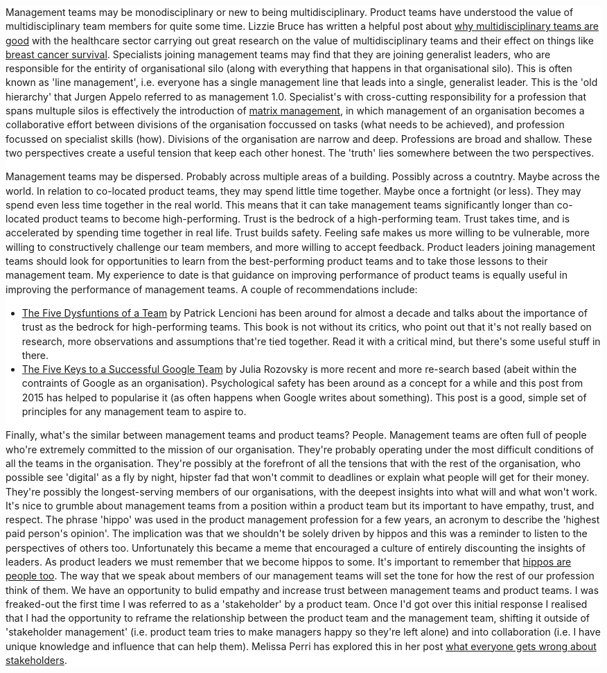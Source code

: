 Management teams may be monodisciplinary or new to being multidisciplinary. Product teams have understood the value of multidisciplinary team members for quite some time. Lizzie Bruce has written a helpful post about [why multidisciplinary teams are good](https://blog.prototypr.io/why-multi-disciplinary-teams-are-good-1e3ed930ea21) with the healthcare sector carrying out great research on the value of multidisciplinary teams and their effect on things like [breast cancer survival](https://www.bmj.com/content/bmj/344/bmj.e2718.full.pdf). Specialists joining management teams may find that they are joining generalist leaders, who are responsible for the entirity of organisational silo (along with everything that happens in that organisational silo). This is often known as 'line management', i.e. everyone has a single management line that leads into a single, generalist leader. This is the 'old hierarchy' that Jurgen Appelo referred to as management 1.0. Specialist's with cross-cutting responsibility for a profession that spans multuple silos is effectively the introduction of [matrix management](https://en.wikipedia.org/wiki/Matrix_management), in which management of an organisation becomes a collaborative effort between divisions of the organisation foccussed on tasks (what needs to be achieved), and profession focussed on specialist skills (how). Divisions of the organisation are narrow and deep. Professions are broad and shallow. These two perspectives create a useful tension that keep each other honest. The 'truth' lies somewhere between the two perspectives.

Management teams may be dispersed. Probably across multiple areas of a building. Possibly across a coutntry. Maybe across the world. In relation to co-located product teams, they may spend little time together. Maybe once a fortnight (or less). They may spend even less time together in the real world. This means that it can take management teams significantly longer than co-located product teams to become high-performing. Trust is the bedrock of a high-performing team. Trust takes time, and is accelerated by spending time together in real life. Trust builds safety. Feeling safe makes us more willing to be vulnerable, more willing to constructively challenge our team members, and more willing to accept feedback. Product leaders joining management teams should look for opportunities to learn from the best-performing product teams and to take those lessons to their management team. My experience to date is that guidance on improving performance of product teams is equally useful in improving the performance of management teams. A couple of recommendations include:

- [The Five Dysfuntions of a Team](https://thepowermoves.com/the-five-dysfunctions-of-a-team/) by Patrick Lencioni  has been around for almost a decade and talks about the importance of trust as the bedrock for high-performing teams. This book is not without its critics, who point out that it's not really based on research, more observations and assumptions that're tied together. Read it with a critical mind, but there's some useful stuff in there.
- [The Five Keys to a Successful Google Team](https://rework.withgoogle.com/blog/five-keys-to-a-successful-google-team/) by Julia Rozovsky is more recent and more re-search based (abeit within the contraints of Google as an organisation). Psychological safety has been around as a concept for a while and this post from 2015 has helped to popularise it (as often happens when Google writes about something). This post is a good, simple set of principles for any management team to aspire to.

Finally, what's the similar between management teams and product teams? People. Management teams are often full of people who're extremely committed to the mission of our organisation. They're probably operating under the most difficult conditions of all the teams in the organisation. They're possibly at the forefront of all the tensions that with the rest of the organisation, who possible see 'digital' as a fly by night, hipster fad that won't commit to deadlines or explain what people will get for their money. They're possibly the longest-serving members of our organisations, with the deepest insights into what will and what won't work. It's nice to grumble about management teams from a position within a product team but its important to have empathy, trust, and respect. The phrase 'hippo' was used in the product management profession for a few years, an acronym to describe the 'highest paid person's opinion'. The implication was that we shouldn't be solely driven by hippos and this was a reminder to listen to the perspectives of others too. Unfortunately this became a meme that encouraged a culture of entirely discounting the insights of leaders. As product leaders we must remember that we become hippos to some. It's important to remember that [hippos are people too](https://www.mindtheproduct.com/2017/06/remember-hippos-humans/). The way that we speak about members of our management teams will set the tone for how the rest of our profession think of them. We have an opportunity to bulid empathy and increase trust between management teams and product teams. I was freaked-out the first time I was referred to as a 'stakeholder' by a product team. Once I'd got over this initial response I realised that I had the opportunity to reframe the relationship between the product team and the management team, shifting it outside of 'stakeholder management' (i.e. product team tries to make managers happy so they're left alone) and into collaboration (i.e. I have unique knowledge and influence that can help them). Melissa Perri has explored this in her post [what everyone gets wrong about stakeholders](https://melissaperri.com/blog/stakeholders).

